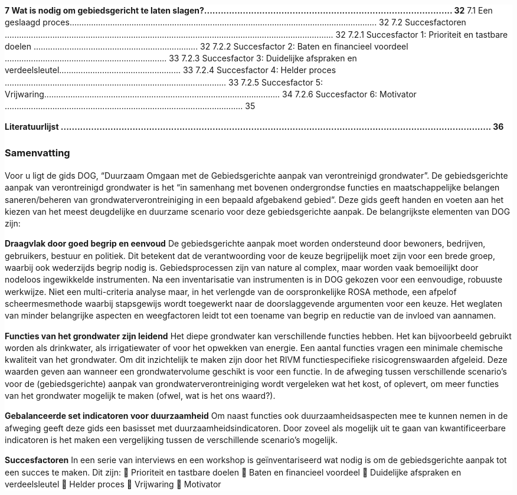 **7 Wat is nodig om gebiedsgericht te laten slagen?.......................................................................................... 32** 7.1 Een geslaagd proces................................................................................................................................. 32 7.2 Succesfactoren .......................................................................................................................................... 32 7.2.1 Succesfactor 1: Prioriteit en tastbare doelen ..................................................................... 32 7.2.2 Succesfactor 2: Baten en financieel voordeel .................................................................... 33 7.2.3 Succesfactor 3: Duidelijke afspraken en verdeelsleutel................................................... 33 7.2.4 Succesfactor 4: Helder proces ............................................................................................. 33 7.2.5 Succesfactor 5: Vrijwaring................................................................................................... 34 7.2.6 Succesfactor 6: Motivator .................................................................................................... 35 

**Literatuurlijst ............................................................................................................................................................ 36** 


### Samenvatting 

Voor u ligt de gids DOG, “Duurzaam Omgaan met de Gebiedsgerichte aanpak van verontreinigd grondwater”. De gebiedsgerichte aanpak van verontreinigd grondwater is het “in samenhang met bovenen ondergrondse functies en maatschappelijke belangen saneren/beheren van grondwaterverontreiniging in een bepaald afgebakend gebied”. Deze gids geeft handen en voeten aan het kiezen van het meest deugdelijke en duurzame scenario voor deze gebiedsgerichte aanpak. De belangrijkste elementen van DOG zijn: 

**Draagvlak door goed begrip en eenvoud** De gebiedsgerichte aanpak moet worden ondersteund door bewoners, bedrijven, gebruikers, bestuur en politiek. Dit betekent dat de verantwoording voor de keuze begrijpelijk moet zijn voor een brede groep, waarbij ook wederzijds begrip nodig is. Gebiedsprocessen zijn van nature al complex, maar worden vaak bemoeilijkt door nodeloos ingewikkelde instrumenten. Na een inventarisatie van instrumenten is in DOG gekozen voor een eenvoudige, robuuste werkwijze. Niet een multi-criteria analyse maar, in het verlengde van de oorspronkelijke ROSA methode, een afpelof scheermesmethode waarbij stapsgewijs wordt toegewerkt naar de doorslaggevende argumenten voor een keuze. Het weglaten van minder belangrijke aspecten en weegfactoren leidt tot een toename van begrip en reductie van de invloed van aannamen. 

**Functies van het grondwater zijn leidend** Het diepe grondwater kan verschillende functies hebben. Het kan bijvoorbeeld gebruikt worden als drinkwater, als irrigatiewater of voor het opwekken van energie. Een aantal functies vragen een minimale chemische kwaliteit van het grondwater. Om dit inzichtelijk te maken zijn door het RIVM functiespecifieke risicogrenswaarden afgeleid. Deze waarden geven aan wanneer een grondwatervolume geschikt is voor een functie. In de afweging tussen verschillende scenario’s voor de (gebiedsgerichte) aanpak van grondwaterverontreiniging wordt vergeleken wat het kost, of oplevert, om meer functies van het grondwater mogelijk te maken (ofwel, wat is het ons waard?). 

**Gebalanceerde set indicatoren voor duurzaamheid** Om naast functies ook duurzaamheidsaspecten mee te kunnen nemen in de afweging geeft deze gids een basisset met duurzaamheidsindicatoren. Door zoveel als mogelijk uit te gaan van kwantificeerbare indicatoren is het maken een vergelijking tussen de verschillende scenario’s mogelijk. 

**Succesfactoren** In een serie van interviews en een workshop is geïnventariseerd wat nodig is om de gebiedsgerichte aanpak tot een succes te maken. Dit zijn:  Prioriteit en tastbare doelen  Baten en financieel voordeel  Duidelijke afspraken en verdeelsleutel  Helder proces  Vrijwaring  Motivator 
